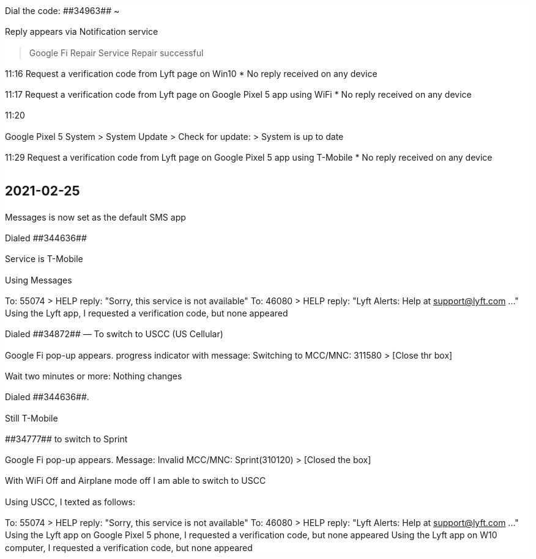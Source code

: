 Dial the code: *#*#34963#*#* ~

Reply appears via Notification service
> Google Fi
> Repair Service
> Repair successful

11:16
Request a verification code from Lyft page on Win10
	* No reply received on any device

11:17
Request a verification code from Lyft page on Google Pixel 5 app using WiFi
	* No reply received on any device

11:20

Google Pixel 5
System > System Update > Check for update: > System is up to date

11:29
Request a verification code from Lyft page on Google Pixel 5 app using T-Mobile
	* No reply received on any device

## 2021-02-25

Messages is now set as the default SMS app

Dialed *#*#344636#*#*

Service is T-Mobile

Using Messages

To: 55074 > HELP reply: "Sorry, this service is not available"
To: 46080 > HELP reply: "Lyft Alerts: Help at support@lyft.com ..."
Using the Lyft app, I requested a verification code, but none appeared


Dialed *#*#34872#*#* — To switch to USCC (US Cellular)

Google Fi pop-up appears. progress indicator with message: Switching to MCC/MNC: 311580 > [Close thr box]

Wait two minutes or more: Nothing changes

Dialed *#*#344636#*#*.

Still T-Mobile

*#*#34777#*#* to switch to Sprint

Google Fi pop-up appears. Message: Invalid MCC/MNC: Sprint(310120) > [Closed the box]

With WiFi Off and Airplane mode off I am able to switch to USCC

Using USCC, I texted as follows:

To: 55074 > HELP reply: "Sorry, this service is not available"
To: 46080 > HELP reply: "Lyft Alerts: Help at support@lyft.com ..."
Using the Lyft app on Google Pixel 5 phone, I requested a verification code, but none appeared
Using the Lyft app on W10 computer, I requested a verification code, but none appeared
